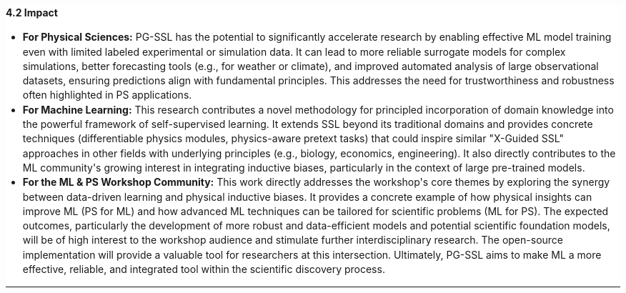 **4.2 Impact**

*   **For Physical Sciences:** PG-SSL has the potential to significantly accelerate research by enabling effective ML model training even with limited labeled experimental or simulation data. It can lead to more reliable surrogate models for complex simulations, better forecasting tools (e.g., for weather or climate), and improved automated analysis of large observational datasets, ensuring predictions align with fundamental principles. This addresses the need for trustworthiness and robustness often highlighted in PS applications.
*   **For Machine Learning:** This research contributes a novel methodology for principled incorporation of domain knowledge into the powerful framework of self-supervised learning. It extends SSL beyond its traditional domains and provides concrete techniques (differentiable physics modules, physics-aware pretext tasks) that could inspire similar "X-Guided SSL" approaches in other fields with underlying principles (e.g., biology, economics, engineering). It also directly contributes to the ML community's growing interest in integrating inductive biases, particularly in the context of large pre-trained models.
*   **For the ML & PS Workshop Community:** This work directly addresses the workshop's core themes by exploring the synergy between data-driven learning and physical inductive biases. It provides a concrete example of how physical insights can improve ML (PS for ML) and how advanced ML techniques can be tailored for scientific problems (ML for PS). The expected outcomes, particularly the development of more robust and data-efficient models and potential scientific foundation models, will be of high interest to the workshop audience and stimulate further interdisciplinary research. The open-source implementation will provide a valuable tool for researchers at this intersection. Ultimately, PG-SSL aims to make ML a more effective, reliable, and integrated tool within the scientific discovery process.

---